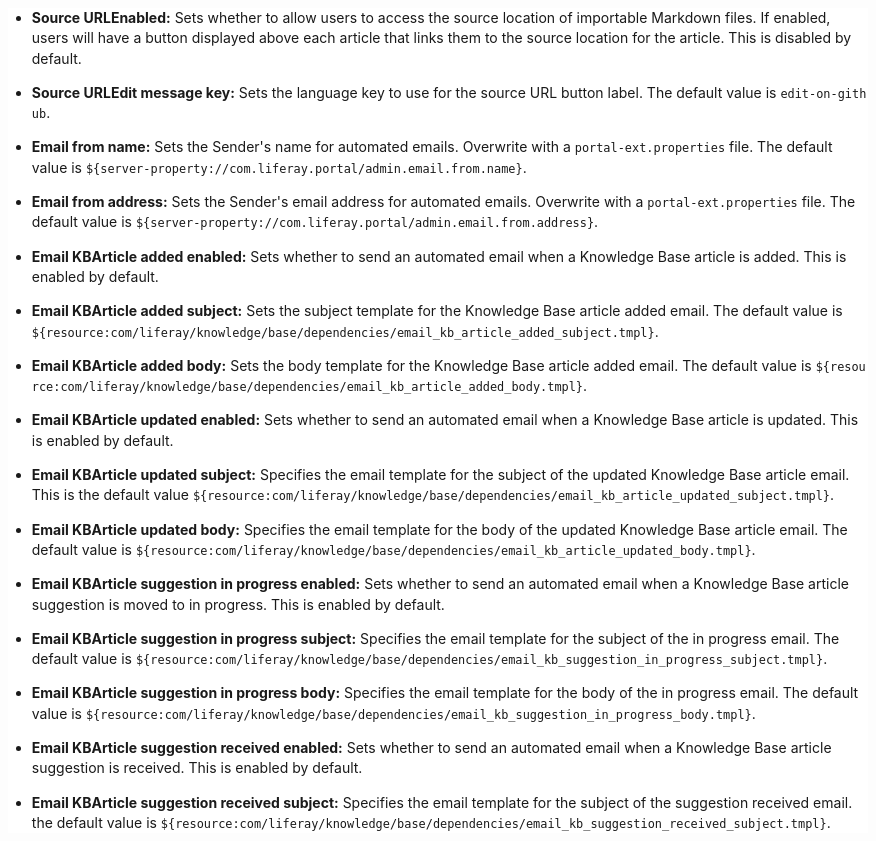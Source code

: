 -  **Source URLEnabled:** Sets whether to allow users to access the source 
   location of importable Markdown files. If enabled, users will have a button 
   displayed above each article that links them to the source location for the 
   article. This is disabled by default.

-  **Source URLEdit message key:** Sets the language key to use for the source 
   URL button label. The default value is `edit-on-github`.
   
-  **Email from name:** Sets the Sender's name for automated emails. Overwrite 
   with a `portal-ext.properties` file. The default value is
   `${server-property://com.liferay.portal/admin.email.from.name}`.
   
-  **Email from address:** Sets the Sender's email address for automated emails.
   Overwrite with a `portal-ext.properties` file. The default value is
   `${server-property://com.liferay.portal/admin.email.from.address}`.
   
-  **Email KBArticle added enabled:** Sets whether to send an automated email
   when a Knowledge Base article is added. This is enabled by default.
   
-  **Email KBArticle added subject:** Sets the subject template for the 
   Knowledge Base article added email. The default value is
   `${resource:com/liferay/knowledge/base/dependencies/email_kb_article_added_subject.tmpl}`.
   
-  **Email KBArticle added body:** Sets the body template for the Knowledge Base 
   article added email. The default value is 
   `${resource:com/liferay/knowledge/base/dependencies/email_kb_article_added_body.tmpl}`.
   
-  **Email KBArticle updated enabled:** Sets whether to send an automated email
   when a Knowledge Base article is updated. This is enabled by default.
   
-  **Email KBArticle updated subject:** Specifies the email template for the
   subject of the updated Knowledge Base article email. This is the default
   value 
   `${resource:com/liferay/knowledge/base/dependencies/email_kb_article_updated_subject.tmpl}`.
   
-  **Email KBArticle updated body:** Specifies the email template for the
   body of the updated Knowledge Base article email. The default value is
   `${resource:com/liferay/knowledge/base/dependencies/email_kb_article_updated_body.tmpl}`.
   
-  **Email KBArticle suggestion in progress enabled:** Sets whether to send an 
   automated email when a Knowledge Base article suggestion is moved to in 
   progress. This is enabled by default.
   
-  **Email KBArticle suggestion in progress subject:** Specifies the email 
   template for the subject of the in progress email. The default value is
   `${resource:com/liferay/knowledge/base/dependencies/email_kb_suggestion_in_progress_subject.tmpl}`.
   
-  **Email KBArticle suggestion in progress body:** Specifies the email template 
   for the body of the in progress email. The default value is
   `${resource:com/liferay/knowledge/base/dependencies/email_kb_suggestion_in_progress_body.tmpl}`.
   
-  **Email KBArticle suggestion received enabled:** Sets whether to send an 
   automated email when a Knowledge Base article suggestion is received. This is
   enabled by default.
   
-  **Email KBArticle suggestion received subject:** Specifies the email 
   template for the subject of the suggestion received email. the default value
   is `${resource:com/liferay/knowledge/base/dependencies/email_kb_suggestion_received_subject.tmpl}`.
   